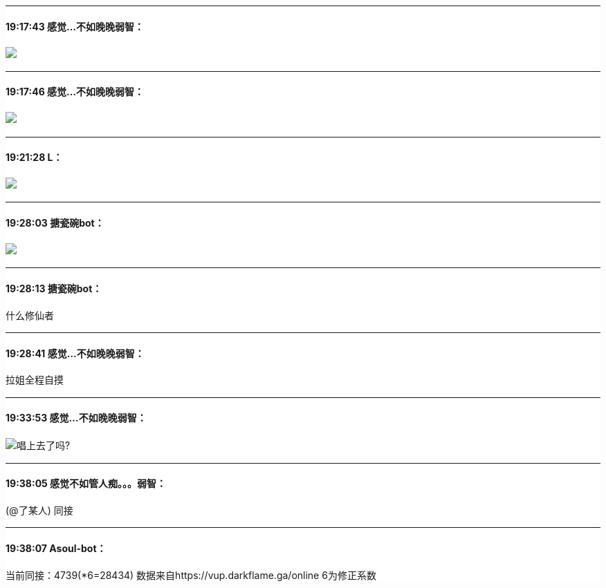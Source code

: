 *****

#### 19:17:43  感觉…不如晚晚弱智：

![](http://gchat.qpic.cn/gchatpic_new/943861639/614391357-2530912272-A27C8A221A5259028063A5314C86866C/0?term=2")

*****

#### 19:17:46  感觉…不如晚晚弱智：

![](http://gchat.qpic.cn/gchatpic_new/943861639/614391357-2736838083-ED9A9F7B95C2D5371AF1AF4EC1143E31/0?term=2")

*****

#### 19:21:28  L：

![](http://gchat.qpic.cn/gchatpic_new/307176905/614391357-3001377066-A542E163A46728C398CA88BB6AE492ED/0?term=2")

*****

#### 19:28:03  搪瓷碗bot：

![](http://gchat.qpic.cn/gchatpic_new/648903013/614391357-2711801036-05B643D9826E8D5E0D62C3F2D2F66233/0?term=2")

*****

#### 19:28:13  搪瓷碗bot：

什么修仙者

*****

#### 19:28:41  感觉…不如晚晚弱智：

拉姐全程自摸

*****

#### 19:33:53  感觉…不如晚晚弱智：

![](http://gchat.qpic.cn/gchatpic_new/943861639/614391357-2985664997-87F83C193C36A327BD3F3E2376C6FAB5/0?term=2")唱上去了吗?

*****

#### 19:38:05  感觉不如管人痴。。。弱智：

(@了某人)   同接

*****

#### 19:38:07  Asoul-bot：

当前同接：4739(*6=28434)
数据来自https://vup.darkflame.ga/online
6为修正系数
